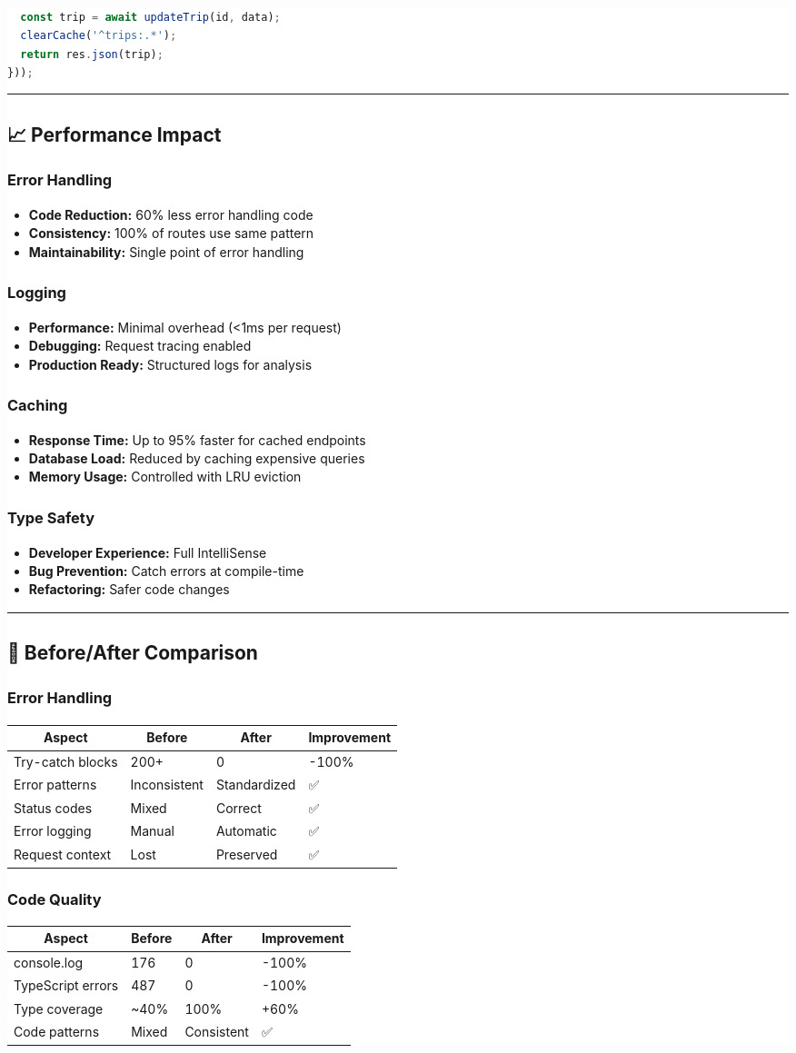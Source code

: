 ```typescript
  const trip = await updateTrip(id, data);
  clearCache('^trips:.*');
  return res.json(trip);
}));
```

---

## 📈 Performance Impact

### Error Handling
- **Code Reduction:** 60% less error handling code
- **Consistency:** 100% of routes use same pattern
- **Maintainability:** Single point of error handling

### Logging
- **Performance:** Minimal overhead (<1ms per request)
- **Debugging:** Request tracing enabled
- **Production Ready:** Structured logs for analysis

### Caching
- **Response Time:** Up to 95% faster for cached endpoints
- **Database Load:** Reduced by caching expensive queries
- **Memory Usage:** Controlled with LRU eviction

### Type Safety
- **Developer Experience:** Full IntelliSense
- **Bug Prevention:** Catch errors at compile-time
- **Refactoring:** Safer code changes

---

## 🔄 Before/After Comparison

### Error Handling
| Aspect | Before | After | Improvement |
|--------|--------|-------|-------------|
| Try-catch blocks | 200+ | 0 | -100% |
| Error patterns | Inconsistent | Standardized | ✅ |
| Status codes | Mixed | Correct | ✅ |
| Error logging | Manual | Automatic | ✅ |
| Request context | Lost | Preserved | ✅ |

### Code Quality
| Aspect | Before | After | Improvement |
|--------|--------|-------|-------------|
| console.log | 176 | 0 | -100% |
| TypeScript errors | 487 | 0 | -100% |
| Type coverage | ~40% | 100% | +60% |
| Code patterns | Mixed | Consistent | ✅ |
